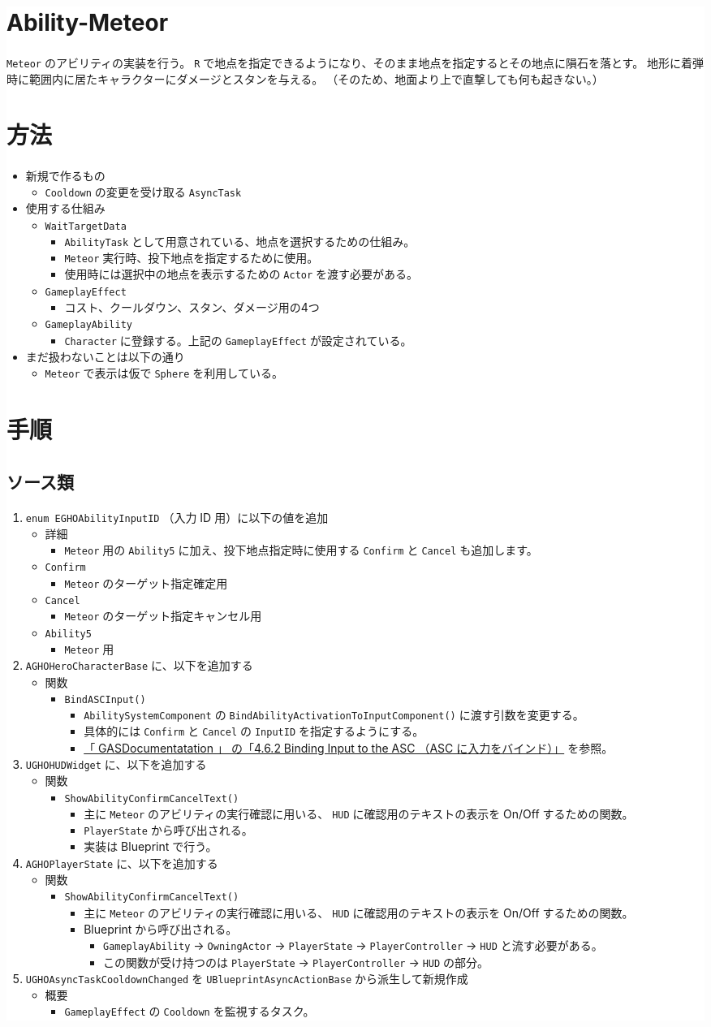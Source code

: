 # Ability-Meteor
`Meteor` のアビリティの実装を行う。
`R` で地点を指定できるようになり、そのまま地点を指定するとその地点に隕石を落とす。
地形に着弾時に範囲内に居たキャラクターにダメージとスタンを与える。
（そのため、地面より上で直撃しても何も起きない。）


# 方法
* 新規で作るもの
	* `Cooldown` の変更を受け取る `AsyncTask`
* 使用する仕組み
	* `WaitTargetData`
		* `AbilityTask` として用意されている、地点を選択するための仕組み。
		* `Meteor` 実行時、投下地点を指定するために使用。
		* 使用時には選択中の地点を表示するための `Actor` を渡す必要がある。
	* `GameplayEffect`
		* コスト、クールダウン、スタン、ダメージ用の4つ
	* `GameplayAbility`
		* `Character` に登録する。上記の `GameplayEffect` が設定されている。
* まだ扱わないことは以下の通り
	* `Meteor` で表示は仮で `Sphere` を利用している。


# 手順

## ソース類

1. `enum EGHOAbilityInputID` （入力 ID 用）に以下の値を追加
	* 詳細
		* `Meteor` 用の `Ability5` に加え、投下地点指定時に使用する `Confirm` と `Cancel` も追加します。
	* `Confirm`
		* `Meteor` のターゲット指定確定用
	* `Cancel`
		* `Meteor` のターゲット指定キャンセル用
	* `Ability5`
		* `Meteor` 用
1. `AGHOHeroCharacterBase` に、以下を追加する
	* 関数
		* `BindASCInput()`
			* `AbilitySystemComponent` の `BindAbilityActivationToInputComponent()` に渡す引数を変更する。
			* 具体的には `Confirm` と `Cancel` の `InputID` を指定するようにする。
			* [「 GASDocumentatation 」 の「4.6.2 Binding Input to the ASC （ASC に入力をバインド）」](https://github.com/sentyaanko/GASDocumentation/blob/lang-ja/README.jp.md#462-binding-input-to-the-asc-asc-%E3%81%AB%E5%85%A5%E5%8A%9B%E3%82%92%E3%83%90%E3%82%A4%E3%83%B3%E3%83%89) を参照。
1. `UGHOHUDWidget` に、以下を追加する
	* 関数
		* `ShowAbilityConfirmCancelText()`
			* 主に `Meteor` のアビリティの実行確認に用いる、 `HUD` に確認用のテキストの表示を On/Off するための関数。
			* `PlayerState` から呼び出される。
			* 実装は Blueprint で行う。
1. `AGHOPlayerState` に、以下を追加する
	* 関数
		* `ShowAbilityConfirmCancelText()`
			* 主に `Meteor` のアビリティの実行確認に用いる、 `HUD` に確認用のテキストの表示を On/Off するための関数。
			* Blueprint から呼び出される。
				* `GameplayAbility` -> `OwningActor` -> `PlayerState` -> `PlayerController` -> `HUD` と流す必要がある。
				* この関数が受け持つのは `PlayerState` -> `PlayerController` -> `HUD` の部分。
1. `UGHOAsyncTaskCooldownChanged` を `UBlueprintAsyncActionBase` から派生して新規作成
	* 概要
		* `GameplayEffect` の `Cooldown` を監視するタスク。